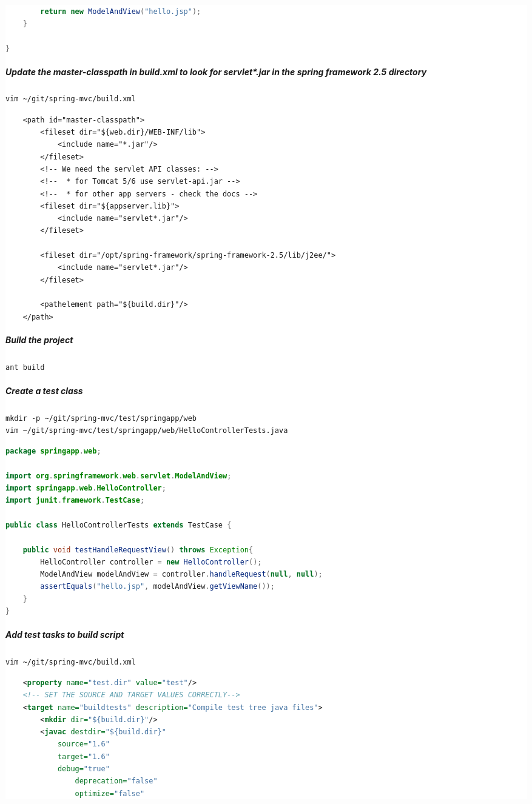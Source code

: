 ```java
        return new ModelAndView("hello.jsp");
    }

}
```
##### Update the master-classpath in build.xml to look for servlet*.jar in the spring framework 2.5 directory
	vim ~/git/spring-mvc/build.xml
```
    <path id="master-classpath">
        <fileset dir="${web.dir}/WEB-INF/lib">
            <include name="*.jar"/>
        </fileset>
        <!-- We need the servlet API classes: -->
        <!--  * for Tomcat 5/6 use servlet-api.jar -->
        <!--  * for other app servers - check the docs -->
        <fileset dir="${appserver.lib}">
            <include name="servlet*.jar"/>
        </fileset>

        <fileset dir="/opt/spring-framework/spring-framework-2.5/lib/j2ee/">
            <include name="servlet*.jar"/>
        </fileset>

        <pathelement path="${build.dir}"/>
    </path>

```
##### Build the project
	ant build
	
##### Create a test class
	mkdir -p ~/git/spring-mvc/test/springapp/web
	vim ~/git/spring-mvc/test/springapp/web/HelloControllerTests.java
```java
package springapp.web;

import org.springframework.web.servlet.ModelAndView;
import springapp.web.HelloController;
import junit.framework.TestCase;

public class HelloControllerTests extends TestCase {

    public void testHandleRequestView() throws Exception{		
        HelloController controller = new HelloController();
        ModelAndView modelAndView = controller.handleRequest(null, null);		
        assertEquals("hello.jsp", modelAndView.getViewName());
    }
}
```
##### Add test tasks to build script
	vim ~/git/spring-mvc/build.xml
```xml
    <property name="test.dir" value="test"/>
    <!-- SET THE SOURCE AND TARGET VALUES CORRECTLY-->
    <target name="buildtests" description="Compile test tree java files">
        <mkdir dir="${build.dir}"/>
        <javac destdir="${build.dir}" 
        	source="1.6" 
        	target="1.6" 
        	debug="true"
            	deprecation="false" 
            	optimize="false" 
```